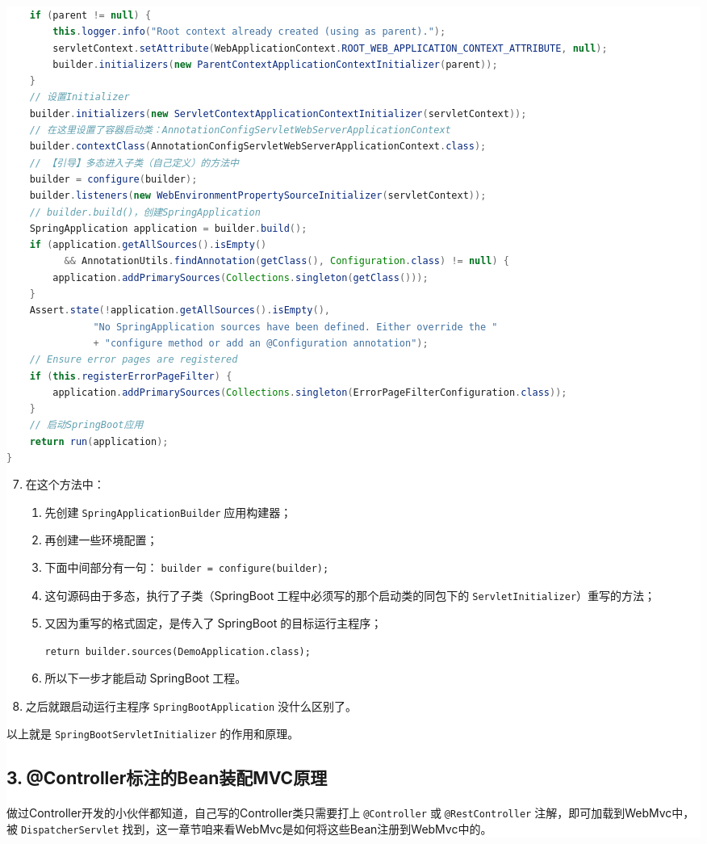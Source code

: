    ```java
       if (parent != null) {
           this.logger.info("Root context already created (using as parent).");
           servletContext.setAttribute(WebApplicationContext.ROOT_WEB_APPLICATION_CONTEXT_ATTRIBUTE, null);
           builder.initializers(new ParentContextApplicationContextInitializer(parent));
       }
       // 设置Initializer
       builder.initializers(new ServletContextApplicationContextInitializer(servletContext));
       // 在这里设置了容器启动类：AnnotationConfigServletWebServerApplicationContext
       builder.contextClass(AnnotationConfigServletWebServerApplicationContext.class);
       // 【引导】多态进入子类（自己定义）的方法中
       builder = configure(builder);
       builder.listeners(new WebEnvironmentPropertySourceInitializer(servletContext));
       // builder.build()，创建SpringApplication
       SpringApplication application = builder.build();
       if (application.getAllSources().isEmpty()
             && AnnotationUtils.findAnnotation(getClass(), Configuration.class) != null) {
           application.addPrimarySources(Collections.singleton(getClass()));
       }
       Assert.state(!application.getAllSources().isEmpty(),
                  "No SpringApplication sources have been defined. Either override the "
                  + "configure method or add an @Configuration annotation");
       // Ensure error pages are registered
       if (this.registerErrorPageFilter) {
           application.addPrimarySources(Collections.singleton(ErrorPageFilterConfiguration.class));
       }
       // 启动SpringBoot应用
       return run(application);
   }
   ```

7. 在这个方法中：

   1. 先创建 `SpringApplicationBuilder` 应用构建器；

   2. 再创建一些环境配置；

   3. 下面中间部分有一句： `builder = configure(builder);`

   4. 这句源码由于多态，执行了子类（SpringBoot 工程中必须写的那个启动类的同包下的 `ServletInitializer`）重写的方法；

   5. 又因为重写的格式固定，是传入了 SpringBoot 的目标运行主程序；

      `return builder.sources(DemoApplication.class);`

   6. 所以下一步才能启动 SpringBoot 工程。

8. 之后就跟启动运行主程序 `SpringBootApplication` 没什么区别了。

以上就是 `SpringBootServletInitializer` 的作用和原理。

## 3. @Controller标注的Bean装配MVC原理

做过Controller开发的小伙伴都知道，自己写的Controller类只需要打上 `@Controller` 或 `@RestController` 注解，即可加载到WebMvc中，被 `DispatcherServlet` 找到，这一章节咱来看WebMvc是如何将这些Bean注册到WebMvc中的。
